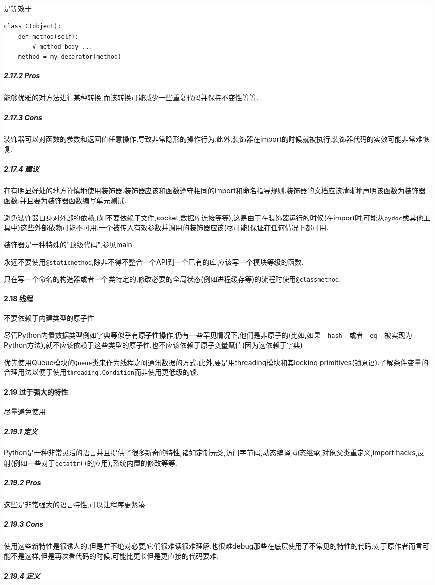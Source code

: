 是等效于

```
class C(object):
    def method(self):
        # method body ...
    method = my_decorator(method)

```

##### 2.17.2 Pros

能够优雅的对方法进行某种转换,而该转换可能减少一些重复代码并保持不变性等等.

##### 2.17.3 Cons

装饰器可以对函数的参数和返回值任意操作,导致非常隐形的操作行为.此外,装饰器在import的时候就被执行,装饰器代码的实效可能非常难恢复.

##### 2.17.4 建议

在有明显好处的地方谨慎地使用装饰器.装饰器应该和函数遵守相同的import和命名指导规则.装饰器的文档应该清晰地声明该函数为装饰器函数.并且要为装饰器函数编写单元测试.

避免装饰器自身对外部的依赖,(如不要依赖于文件,socket,数据库连接等等),这是由于在装饰器运行的时候(在import时,可能从`pydoc`或其他工具中)这些外部依赖可能不可用.一个被传入有效参数并调用的装饰器应该(尽可能)保证在任何情况下都可用.

装饰器是一种特殊的"顶级代码",参见main

永远不要使用`@staticmethod`,除非不得不整合一个API到一个已有的库,应该写一个模块等级的函数.

只在写一个命名的构造器或者一个类特定的,修改必要的全局状态(例如进程缓存等)的流程时使用`@classmethod`.

#### 2.18 线程

不要依赖于内建类型的原子性

尽管Python内置数据类型例如字典等似乎有原子性操作,仍有一些罕见情况下,他们是非原子的(比如,如果`__hash__`或者`__eq__`被实现为Python方法),就不应该依赖于这些类型的原子性.也不应该依赖于原子变量赋值(因为这依赖于字典)

优先使用Queue模块的`Queue`类来作为线程之间通讯数据的方式.此外,要是用threading模块和其locking primitives(锁原语).了解条件变量的合理用法以便于使用`threading.Condition`而非使用更低级的锁.

#### 2.19 过于强大的特性

尽量避免使用

##### 2.19.1 定义

Python是一种非常灵活的语言并且提供了很多新奇的特性,诸如定制元类,访问字节码,动态编译,动态继承,对象父类重定义,import hacks,反射(例如一些对于`getattr()`的应用),系统内置的修改等等.

##### 2.19.2 Pros

这些是非常强大的语言特性,可以让程序更紧凑

##### 2.19.3 Cons

使用这些新特性是很诱人的.但是并不绝对必要,它们很难读很难理解.也很难debug那些在底层使用了不常见的特性的代码.对于原作者而言可能不是这样,但是再次看代码的时候,可能比更长但是更直接的代码要难.

##### 2.19.4 定义
